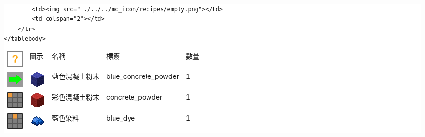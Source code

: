 			<td><img src="../../../mc_icon/recipes/empty.png"></td>
			<td colspan="2"></td>
		</tr>
	</tablebody>
</table>
<table>
	<tablebody>
		<tr>
			<td><img src="../../../mc_icon/recipes/tile.png"></td>
			<td>圖示</td>
			<td>名稱</td>
			<td>標簽</td>
			<td>數量</td>
		</tr>
		<tr>
			<td><img src="../../../mc_icon/recipes/arrow.png"></td>
			<td><img src="../../../mc_icon/buildingBlocks/concrete_powder/blue_concrete_powder.png"></td>
			<td>藍色混凝土粉末</td>
			<td>blue_concrete_powder</td>
			<td>1</td>
		</tr>
		<tr>
			<td><img src="../../../mc_icon/recipes/01.png"></td>
			<td><img src="../../../mc_icon/buildingBlocks/concrete_powder/red_concrete_powder.png"></td>
			<td><a>彩色混凝土粉末</a></td>
			<td><a>concrete_powder</a></td>
			<td>1</td>
		</tr>
		<tr>
			<td><img src="../../../mc_icon/recipes/02.png"></td>
			<td><img src="../../../mc_icon/misc/dye/blue_dye.png"></td>
			<td>藍色染料</td>
			<td>blue_dye</td>
			<td>1</td>
		</tr>
	</tablebody>
</table>
